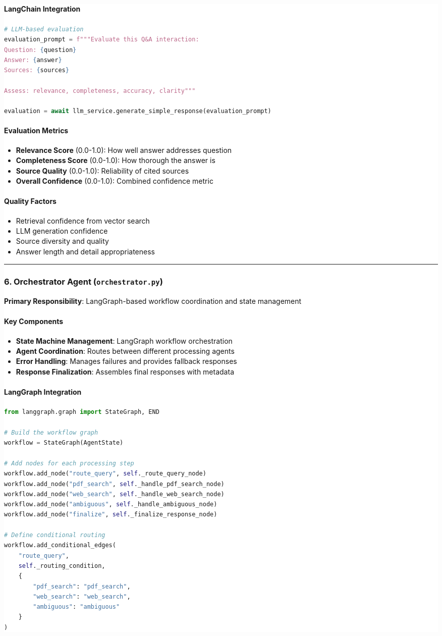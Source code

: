 #### LangChain Integration

```python
# LLM-based evaluation
evaluation_prompt = f"""Evaluate this Q&A interaction:
Question: {question}
Answer: {answer}
Sources: {sources}

Assess: relevance, completeness, accuracy, clarity"""

evaluation = await llm_service.generate_simple_response(evaluation_prompt)
```

#### Evaluation Metrics

- **Relevance Score** (0.0-1.0): How well answer addresses question
- **Completeness Score** (0.0-1.0): How thorough the answer is
- **Source Quality** (0.0-1.0): Reliability of cited sources
- **Overall Confidence** (0.0-1.0): Combined confidence metric

#### Quality Factors

- Retrieval confidence from vector search
- LLM generation confidence
- Source diversity and quality
- Answer length and detail appropriateness

---

### 6. Orchestrator Agent (`orchestrator.py`)

**Primary Responsibility**: LangGraph-based workflow coordination and state management

#### Key Components

- **State Machine Management**: LangGraph workflow orchestration
- **Agent Coordination**: Routes between different processing agents
- **Error Handling**: Manages failures and provides fallback responses
- **Response Finalization**: Assembles final responses with metadata

#### LangGraph Integration

```python
from langgraph.graph import StateGraph, END

# Build the workflow graph
workflow = StateGraph(AgentState)

# Add nodes for each processing step
workflow.add_node("route_query", self._route_query_node)
workflow.add_node("pdf_search", self._handle_pdf_search_node)
workflow.add_node("web_search", self._handle_web_search_node)
workflow.add_node("ambiguous", self._handle_ambiguous_node)
workflow.add_node("finalize", self._finalize_response_node)

# Define conditional routing
workflow.add_conditional_edges(
    "route_query",
    self._routing_condition,
    {
        "pdf_search": "pdf_search",
        "web_search": "web_search", 
        "ambiguous": "ambiguous"
    }
)
```